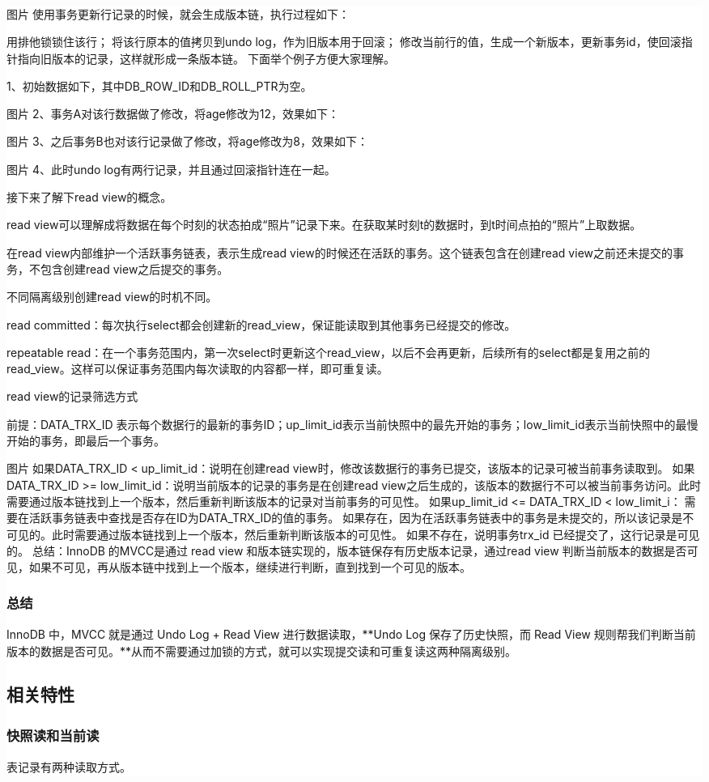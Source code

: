 图片
使用事务更新行记录的时候，就会生成版本链，执行过程如下：

用排他锁锁住该行；
将该行原本的值拷贝到undo log，作为旧版本用于回滚；
修改当前行的值，生成一个新版本，更新事务id，使回滚指针指向旧版本的记录，这样就形成一条版本链。
下面举个例子方便大家理解。

1、初始数据如下，其中DB_ROW_ID和DB_ROLL_PTR为空。

图片
2、事务A对该行数据做了修改，将age修改为12，效果如下：

图片
3、之后事务B也对该行记录做了修改，将age修改为8，效果如下：

图片
4、此时undo log有两行记录，并且通过回滚指针连在一起。

接下来了解下read view的概念。

read view可以理解成将数据在每个时刻的状态拍成“照片”记录下来。在获取某时刻t的数据时，到t时间点拍的“照片”上取数据。

在read view内部维护一个活跃事务链表，表示生成read view的时候还在活跃的事务。这个链表包含在创建read view之前还未提交的事务，不包含创建read view之后提交的事务。

不同隔离级别创建read view的时机不同。

read committed：每次执行select都会创建新的read_view，保证能读取到其他事务已经提交的修改。

repeatable read：在一个事务范围内，第一次select时更新这个read_view，以后不会再更新，后续所有的select都是复用之前的read_view。这样可以保证事务范围内每次读取的内容都一样，即可重复读。

read view的记录筛选方式

前提：DATA_TRX_ID 表示每个数据行的最新的事务ID；up_limit_id表示当前快照中的最先开始的事务；low_limit_id表示当前快照中的最慢开始的事务，即最后一个事务。

图片
如果DATA_TRX_ID < up_limit_id：说明在创建read view时，修改该数据行的事务已提交，该版本的记录可被当前事务读取到。
如果DATA_TRX_ID >= low_limit_id：说明当前版本的记录的事务是在创建read view之后生成的，该版本的数据行不可以被当前事务访问。此时需要通过版本链找到上一个版本，然后重新判断该版本的记录对当前事务的可见性。
如果up_limit_id <= DATA_TRX_ID < low_limit_i：
需要在活跃事务链表中查找是否存在ID为DATA_TRX_ID的值的事务。
如果存在，因为在活跃事务链表中的事务是未提交的，所以该记录是不可见的。此时需要通过版本链找到上一个版本，然后重新判断该版本的可见性。
如果不存在，说明事务trx_id 已经提交了，这行记录是可见的。
总结：InnoDB 的MVCC是通过 read view 和版本链实现的，版本链保存有历史版本记录，通过read view 判断当前版本的数据是否可见，如果不可见，再从版本链中找到上一个版本，继续进行判断，直到找到一个可见的版本。



### 总结

InnoDB 中，MVCC 就是通过 Undo Log + Read View 进行数据读取，**Undo Log 保存了历史快照，而 Read View 规则帮我们判断当前版本的数据是否可见。**从而不需要通过加锁的方式，就可以实现提交读和可重复读这两种隔离级别。



## 相关特性

### 快照读和当前读
表记录有两种读取方式。

